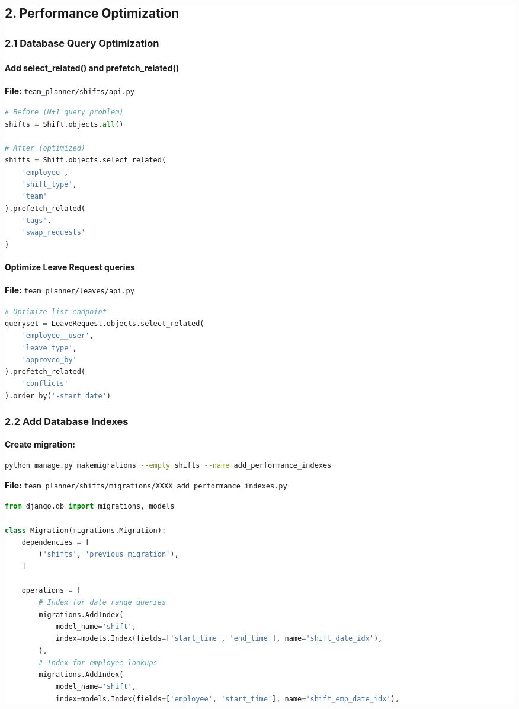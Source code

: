 
## 2. Performance Optimization

### 2.1 Database Query Optimization

#### Add select_related() and prefetch_related()

**File:** `team_planner/shifts/api.py`

```python
# Before (N+1 query problem)
shifts = Shift.objects.all()

# After (optimized)
shifts = Shift.objects.select_related(
    'employee',
    'shift_type',
    'team'
).prefetch_related(
    'tags',
    'swap_requests'
)
```

#### Optimize Leave Request queries

**File:** `team_planner/leaves/api.py`

```python
# Optimize list endpoint
queryset = LeaveRequest.objects.select_related(
    'employee__user',
    'leave_type',
    'approved_by'
).prefetch_related(
    'conflicts'
).order_by('-start_date')
```

### 2.2 Add Database Indexes

**Create migration:**

```bash
python manage.py makemigrations --empty shifts --name add_performance_indexes
```

**File:** `team_planner/shifts/migrations/XXXX_add_performance_indexes.py`

```python
from django.db import migrations, models

class Migration(migrations.Migration):
    dependencies = [
        ('shifts', 'previous_migration'),
    ]

    operations = [
        # Index for date range queries
        migrations.AddIndex(
            model_name='shift',
            index=models.Index(fields=['start_time', 'end_time'], name='shift_date_idx'),
        ),
        # Index for employee lookups
        migrations.AddIndex(
            model_name='shift',
            index=models.Index(fields=['employee', 'start_time'], name='shift_emp_date_idx'),
```